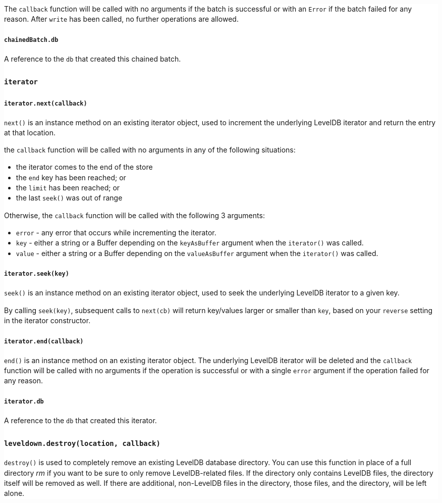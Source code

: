 The `callback` function will be called with no arguments if the batch is successful or with an `Error` if the batch failed for any reason. After `write` has been called, no further operations are allowed.

<a name="chainedbatch_db"></a>
#### `chainedBatch.db`

A reference to the `db` that created this chained batch.

### `iterator`

<a name="iterator_next"></a>
#### `iterator.next(callback)`
<code>next()</code> is an instance method on an existing iterator object, used to increment the underlying LevelDB iterator and return the entry at that location.

the `callback` function will be called with no arguments in any of the following situations:

* the iterator comes to the end of the store
* the `end` key has been reached; or
* the `limit` has been reached; or
* the last `seek()` was out of range

Otherwise, the `callback` function will be called with the following 3 arguments:

* `error` - any error that occurs while incrementing the iterator.
* `key` - either a string or a Buffer depending on the `keyAsBuffer` argument when the `iterator()` was called.
* `value` - either a string or a Buffer depending on the `valueAsBuffer` argument when the `iterator()` was called.

<a name="iterator_seek"></a>
#### `iterator.seek(key)`
<code>seek()</code> is an instance method on an existing iterator object, used to seek the underlying LevelDB iterator to a given key.

By calling <code>seek(key)</code>, subsequent calls to <code>next(cb)</code> will return key/values larger or smaller than `key`, based on your <code>reverse</code> setting in the iterator constructor.

<a name="iterator_end"></a>
#### `iterator.end(callback)`
<code>end()</code> is an instance method on an existing iterator object. The underlying LevelDB iterator will be deleted and the `callback` function will be called with no arguments if the operation is successful or with a single `error` argument if the operation failed for any reason.

<a name="iterator_db"></a>
#### `iterator.db`

A reference to the `db` that created this iterator.

<a name="leveldown_destroy"></a>
### `leveldown.destroy(location, callback)`
<code>destroy()</code> is used to completely remove an existing LevelDB database directory. You can use this function in place of a full directory *rm* if you want to be sure to only remove LevelDB-related files. If the directory only contains LevelDB files, the directory itself will be removed as well. If there are additional, non-LevelDB files in the directory, those files, and the directory, will be left alone.
